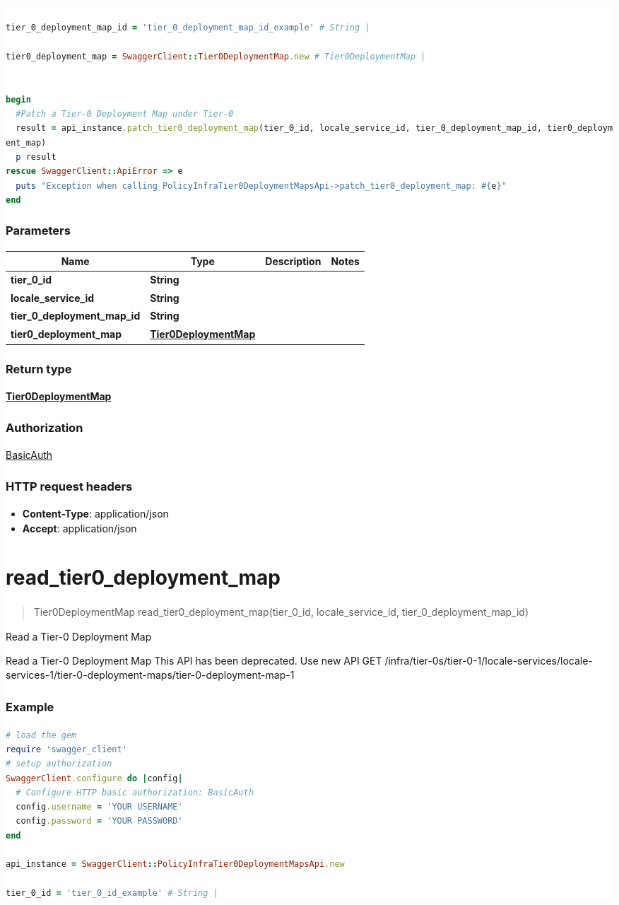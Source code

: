 ```ruby

tier_0_deployment_map_id = 'tier_0_deployment_map_id_example' # String | 

tier0_deployment_map = SwaggerClient::Tier0DeploymentMap.new # Tier0DeploymentMap | 


begin
  #Patch a Tier-0 Deployment Map under Tier-0
  result = api_instance.patch_tier0_deployment_map(tier_0_id, locale_service_id, tier_0_deployment_map_id, tier0_deployment_map)
  p result
rescue SwaggerClient::ApiError => e
  puts "Exception when calling PolicyInfraTier0DeploymentMapsApi->patch_tier0_deployment_map: #{e}"
end
```

### Parameters

Name | Type | Description  | Notes
------------- | ------------- | ------------- | -------------
 **tier_0_id** | **String**|  | 
 **locale_service_id** | **String**|  | 
 **tier_0_deployment_map_id** | **String**|  | 
 **tier0_deployment_map** | [**Tier0DeploymentMap**](Tier0DeploymentMap.md)|  | 

### Return type

[**Tier0DeploymentMap**](Tier0DeploymentMap.md)

### Authorization

[BasicAuth](../README.md#BasicAuth)

### HTTP request headers

 - **Content-Type**: application/json
 - **Accept**: application/json



# **read_tier0_deployment_map**
> Tier0DeploymentMap read_tier0_deployment_map(tier_0_id, locale_service_id, tier_0_deployment_map_id)

Read a Tier-0 Deployment Map

Read a Tier-0 Deployment Map This API has been deprecated. Use new API GET /infra/tier-0s/tier-0-1/locale-services/locale-services-1/tier-0-deployment-maps/tier-0-deployment-map-1 

### Example
```ruby
# load the gem
require 'swagger_client'
# setup authorization
SwaggerClient.configure do |config|
  # Configure HTTP basic authorization: BasicAuth
  config.username = 'YOUR USERNAME'
  config.password = 'YOUR PASSWORD'
end

api_instance = SwaggerClient::PolicyInfraTier0DeploymentMapsApi.new

tier_0_id = 'tier_0_id_example' # String | 

```